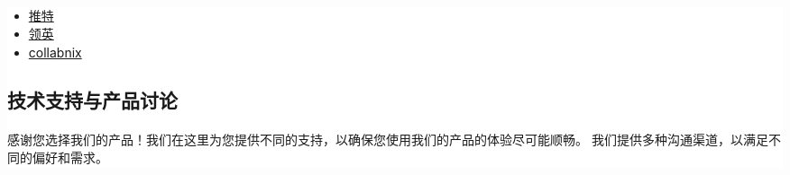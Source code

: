 * [推特](https://twitter.com/ajeetsraina)
* [领英](https://www.linkedin.com/in/ajeetsraina)
* [collabnix](https://collabnix.com/author/ajeetraina)

## 技术支持与产品讨论

感谢您选择我们的产品！我们在这里为您提供不同的支持，以确保您使用我们的产品的体验尽可能顺畅。 我们提供多种沟通渠道，以满足不同的偏好和需求。

<div class="button_tech_support_container">
<a href="https://forum.seeedstudio.com/" class="button_forum"></a> 
<a href="https://www.seeedstudio.com/contacts" class="button_email"></a>
</div>

<div class="button_tech_support_container">
<a href="https://discord.gg/eWkprNDMU7" class="button_discord"></a> 
<a href="https://github.com/Seeed-Studio/wiki-documents/discussions/69" class="button_discussion"></a>
</div>

